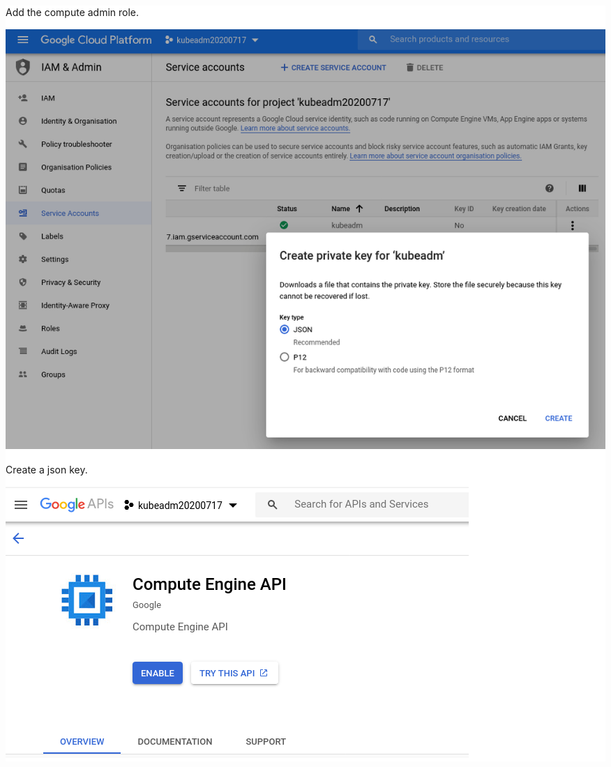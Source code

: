 
Add the compute admin role.

![](./img/gcloud-create-key.png)

Create a json key.

![](./img/gcloud-enable-compute-engine-api.png)
